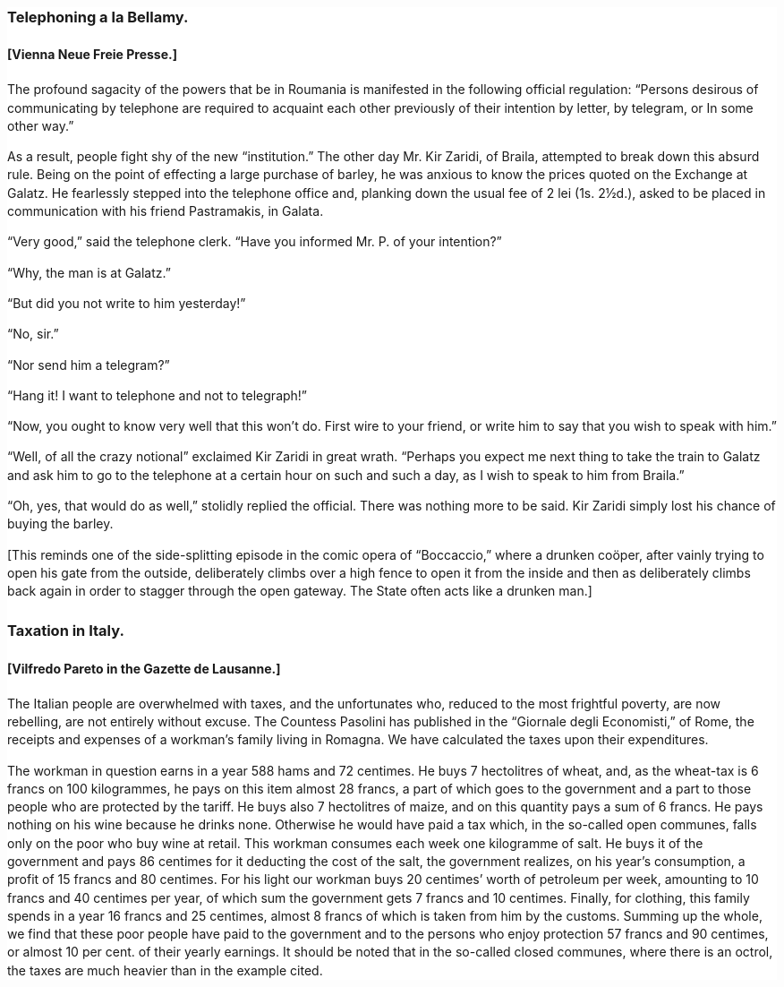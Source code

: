 ### Telephoning a la Bellamy.

#### [Vienna Neue Freie Presse.]

The profound sagacity of the powers that be in Roumania is manifested in the following official regulation: “Persons desirous of communicating by telephone are required to acquaint each other previously of their intention by letter, by telegram, or In some other way.”

As a result, people fight shy of the new “institution.” The other day Mr. Kir Zaridi, of Braila, attempted to break down this absurd rule. Being on the point of effecting a large purchase of barley, he was anxious to know the prices quoted on the Exchange at Galatz. He fearlessly stepped into the telephone office and, planking down the usual fee of 2 lei (1s. 2½d.), asked to be placed in communication with his friend Pastramakis, in Galata.

“Very good,” said the telephone clerk. “Have you informed Mr. P. of your intention?”

“Why, the man is at Galatz.”

“But did you not write to him yesterday!”

“No, sir.”

“Nor send him a telegram?”

“Hang it! I want to telephone and not to telegraph!”

“Now, you ought to know very well that this won’t do. First wire to your friend, or write him to say that you wish to speak with him.”

“Well, of all the crazy notional” exclaimed Kir Zaridi in great wrath. “Perhaps you expect me next thing to take the train to Galatz and ask him to go to the telephone at a certain hour on such and such a day, as I wish to speak to him from Braila.”

“Oh, yes, that would do as well,” stolidly replied the official. There was nothing more to be said. Kir Zaridi simply lost his chance of buying the barley.

[This reminds one of the side-splitting episode in the comic opera of “Boccaccio,” where a drunken coöper, after vainly trying to open his gate from the outside, deliberately climbs over a high fence to open it from the inside and then as deliberately climbs back again in order to stagger through the open gateway. The State often acts like a drunken man.]

### Taxation in Italy.

#### [Vilfredo Pareto in the Gazette de Lausanne.]

The Italian people are overwhelmed with taxes, and the unfortunates who, reduced to the most frightful poverty, are now rebelling, are not entirely without excuse. The Countess Pasolini has published in the “Giornale degli Economisti,” of Rome, the receipts and expenses of a workman’s family living in Romagna. We have calculated the taxes upon their expenditures.

The workman in question earns in a year 588 hams and 72 centimes. He buys 7 hectolitres of wheat, and, as the wheat-tax is 6 francs on 100 kilogrammes, he pays on this item almost 28 francs, a part of which goes to the government and a part to those people who are protected by the tariff. He buys also 7 hectolitres of maize, and on this quantity pays a sum of 6 francs. He pays nothing on his wine  because he drinks none. Otherwise he would have paid a tax which, in the so-called open communes, falls only on the poor who buy wine at retail. This workman consumes each week one kilogramme of salt. He buys it of the government and pays 86 centimes for it deducting the cost of the salt, the government realizes, on his year’s consumption, a profit of 15 francs and 80 centimes. For his light our workman buys 20 centimes’ worth of petroleum per week, amounting to 10 francs and 40 centimes per year, of which sum the government gets 7 francs and 10 centimes. Finally, for clothing, this family spends in a year 16 francs and 25 centimes, almost 8 francs of which is taken from him by the customs. Summing up the whole, we find that these poor people have paid to the government and to the persons who enjoy protection 57 francs and 90 centimes, or almost 10 per cent. of their yearly earnings. It should be noted that in the so-called closed communes, where there is an octrol, the taxes are much heavier than in the example cited.
